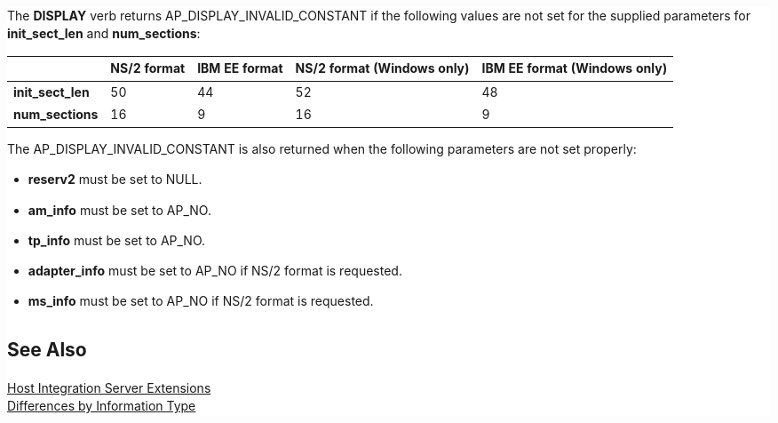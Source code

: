   The **DISPLAY** verb returns AP_DISPLAY_INVALID_CONSTANT if the following values are not set for the supplied parameters for **init_sect_len** and **num_sections**:  
  
||NS/2 format|IBM EE format|NS/2 format (Windows only)|IBM EE format (Windows only)|  
|------|------------------|-------------------|-----------------------------------|------------------------------------|  
|**init_sect_len**|50|44|52|48|  
|**num_sections**|16|9|16|9|  
  
 The AP_DISPLAY_INVALID_CONSTANT is also returned when the following parameters are not set properly:  
  
-   **reserv2** must be set to NULL.  
  
-   **am_info** must be set to AP_NO.  
  
-   **tp_info** must be set to AP_NO.  
  
-   **adapter_info** must be set to AP_NO if NS/2 format is requested.  
  
-   **ms_info** must be set to AP_NO if NS/2 format is requested.  
  
## See Also  
 [Host Integration Server Extensions](../core/host-integration-server-extensions1.md)   
 [Differences by Information Type](../core/differences-by-information-type1.md)
